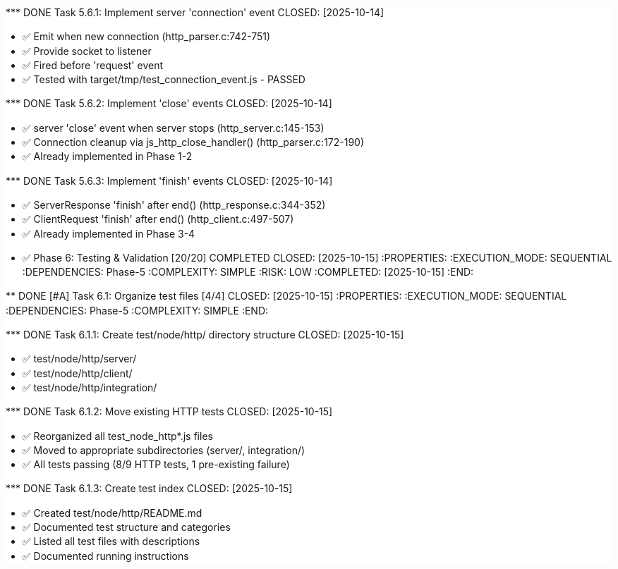 *** DONE Task 5.6.1: Implement server 'connection' event
CLOSED: [2025-10-14]
- ✅ Emit when new connection (http_parser.c:742-751)
- ✅ Provide socket to listener
- ✅ Fired before 'request' event
- ✅ Tested with target/tmp/test_connection_event.js - PASSED

*** DONE Task 5.6.2: Implement 'close' events
CLOSED: [2025-10-14]
- ✅ server 'close' event when server stops (http_server.c:145-153)
- ✅ Connection cleanup via js_http_close_handler() (http_parser.c:172-190)
- ✅ Already implemented in Phase 1-2

*** DONE Task 5.6.3: Implement 'finish' events
CLOSED: [2025-10-14]
- ✅ ServerResponse 'finish' after end() (http_response.c:344-352)
- ✅ ClientRequest 'finish' after end() (http_client.c:497-507)
- ✅ Already implemented in Phase 3-4

* ✅ Phase 6: Testing & Validation [20/20] COMPLETED
CLOSED: [2025-10-15]
:PROPERTIES:
:EXECUTION_MODE: SEQUENTIAL
:DEPENDENCIES: Phase-5
:COMPLEXITY: SIMPLE
:RISK: LOW
:COMPLETED: [2025-10-15]
:END:

** DONE [#A] Task 6.1: Organize test files [4/4]
CLOSED: [2025-10-15]
:PROPERTIES:
:EXECUTION_MODE: SEQUENTIAL
:DEPENDENCIES: Phase-5
:COMPLEXITY: SIMPLE
:END:

*** DONE Task 6.1.1: Create test/node/http/ directory structure
CLOSED: [2025-10-15]
- ✅ test/node/http/server/
- ✅ test/node/http/client/
- ✅ test/node/http/integration/

*** DONE Task 6.1.2: Move existing HTTP tests
CLOSED: [2025-10-15]
- ✅ Reorganized all test_node_http*.js files
- ✅ Moved to appropriate subdirectories (server/, integration/)
- ✅ All tests passing (8/9 HTTP tests, 1 pre-existing failure)

*** DONE Task 6.1.3: Create test index
CLOSED: [2025-10-15]
- ✅ Created test/node/http/README.md
- ✅ Documented test structure and categories
- ✅ Listed all test files with descriptions
- ✅ Documented running instructions
